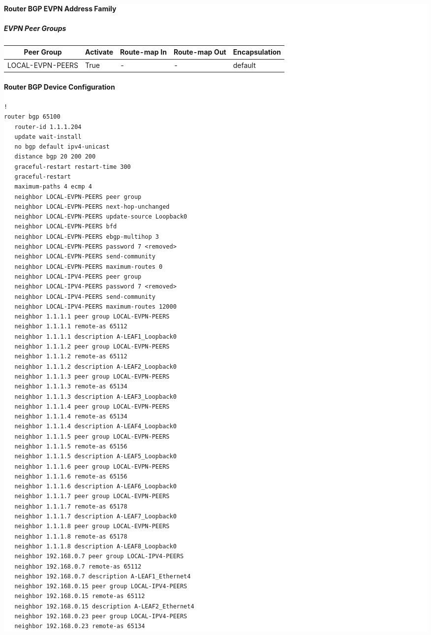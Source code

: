 #### Router BGP EVPN Address Family

##### EVPN Peer Groups

| Peer Group | Activate | Route-map In | Route-map Out | Encapsulation |
| ---------- | -------- | ------------ | ------------- | ------------- |
| LOCAL-EVPN-PEERS | True |  - | - | default |

#### Router BGP Device Configuration

```eos
!
router bgp 65100
   router-id 1.1.1.204
   update wait-install
   no bgp default ipv4-unicast
   distance bgp 20 200 200
   graceful-restart restart-time 300
   graceful-restart
   maximum-paths 4 ecmp 4
   neighbor LOCAL-EVPN-PEERS peer group
   neighbor LOCAL-EVPN-PEERS next-hop-unchanged
   neighbor LOCAL-EVPN-PEERS update-source Loopback0
   neighbor LOCAL-EVPN-PEERS bfd
   neighbor LOCAL-EVPN-PEERS ebgp-multihop 3
   neighbor LOCAL-EVPN-PEERS password 7 <removed>
   neighbor LOCAL-EVPN-PEERS send-community
   neighbor LOCAL-EVPN-PEERS maximum-routes 0
   neighbor LOCAL-IPV4-PEERS peer group
   neighbor LOCAL-IPV4-PEERS password 7 <removed>
   neighbor LOCAL-IPV4-PEERS send-community
   neighbor LOCAL-IPV4-PEERS maximum-routes 12000
   neighbor 1.1.1.1 peer group LOCAL-EVPN-PEERS
   neighbor 1.1.1.1 remote-as 65112
   neighbor 1.1.1.1 description A-LEAF1_Loopback0
   neighbor 1.1.1.2 peer group LOCAL-EVPN-PEERS
   neighbor 1.1.1.2 remote-as 65112
   neighbor 1.1.1.2 description A-LEAF2_Loopback0
   neighbor 1.1.1.3 peer group LOCAL-EVPN-PEERS
   neighbor 1.1.1.3 remote-as 65134
   neighbor 1.1.1.3 description A-LEAF3_Loopback0
   neighbor 1.1.1.4 peer group LOCAL-EVPN-PEERS
   neighbor 1.1.1.4 remote-as 65134
   neighbor 1.1.1.4 description A-LEAF4_Loopback0
   neighbor 1.1.1.5 peer group LOCAL-EVPN-PEERS
   neighbor 1.1.1.5 remote-as 65156
   neighbor 1.1.1.5 description A-LEAF5_Loopback0
   neighbor 1.1.1.6 peer group LOCAL-EVPN-PEERS
   neighbor 1.1.1.6 remote-as 65156
   neighbor 1.1.1.6 description A-LEAF6_Loopback0
   neighbor 1.1.1.7 peer group LOCAL-EVPN-PEERS
   neighbor 1.1.1.7 remote-as 65178
   neighbor 1.1.1.7 description A-LEAF7_Loopback0
   neighbor 1.1.1.8 peer group LOCAL-EVPN-PEERS
   neighbor 1.1.1.8 remote-as 65178
   neighbor 1.1.1.8 description A-LEAF8_Loopback0
   neighbor 192.168.0.7 peer group LOCAL-IPV4-PEERS
   neighbor 192.168.0.7 remote-as 65112
   neighbor 192.168.0.7 description A-LEAF1_Ethernet4
   neighbor 192.168.0.15 peer group LOCAL-IPV4-PEERS
   neighbor 192.168.0.15 remote-as 65112
   neighbor 192.168.0.15 description A-LEAF2_Ethernet4
   neighbor 192.168.0.23 peer group LOCAL-IPV4-PEERS
   neighbor 192.168.0.23 remote-as 65134
```